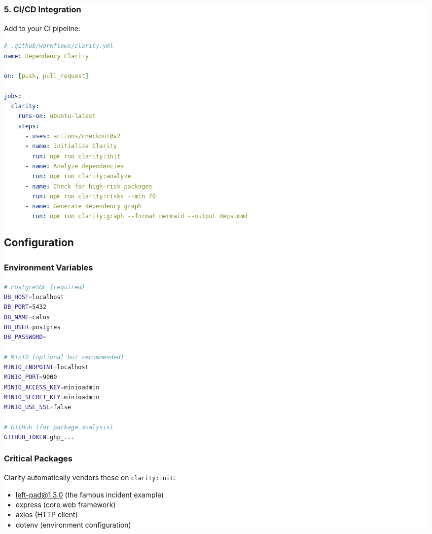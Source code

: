 ### 5. CI/CD Integration

Add to your CI pipeline:

```yaml
# .github/workflows/clarity.yml
name: Dependency Clarity

on: [push, pull_request]

jobs:
  clarity:
    runs-on: ubuntu-latest
    steps:
      - uses: actions/checkout@v2
      - name: Initialize Clarity
        run: npm run clarity:init
      - name: Analyze dependencies
        run: npm run clarity:analyze
      - name: Check for high-risk packages
        run: npm run clarity:risks --min 70
      - name: Generate dependency graph
        run: npm run clarity:graph --format mermaid --output deps.mmd
```

## Configuration

### Environment Variables

```bash
# PostgreSQL (required)
DB_HOST=localhost
DB_PORT=5432
DB_NAME=calos
DB_USER=postgres
DB_PASSWORD=

# MinIO (optional but recommended)
MINIO_ENDPOINT=localhost
MINIO_PORT=9000
MINIO_ACCESS_KEY=minioadmin
MINIO_SECRET_KEY=minioadmin
MINIO_USE_SSL=false

# GitHub (for package analysis)
GITHUB_TOKEN=ghp_...
```

### Critical Packages

Clarity automatically vendors these on `clarity:init`:
- left-pad@1.3.0 (the famous incident example)
- express (core web framework)
- axios (HTTP client)
- dotenv (environment configuration)
